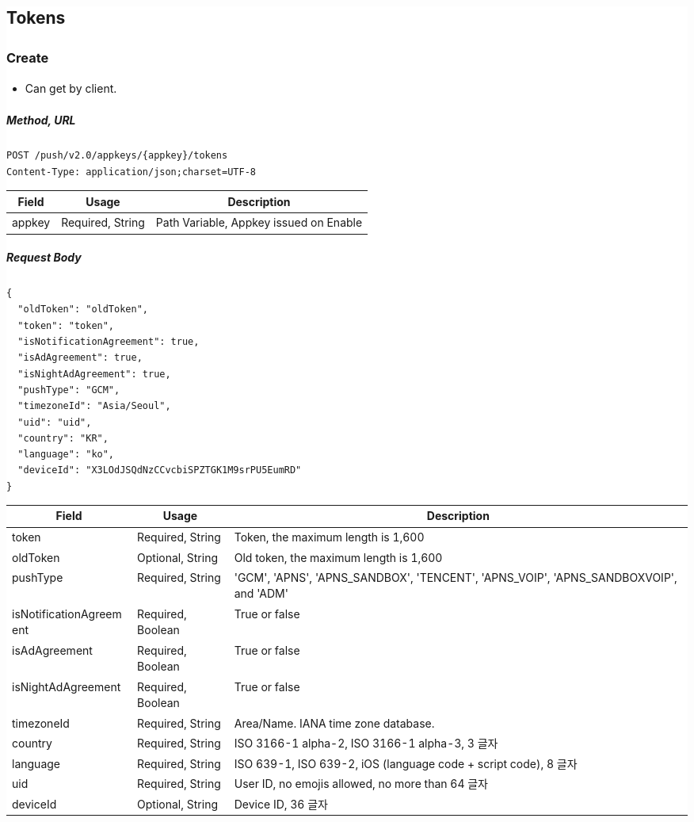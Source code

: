 ## Tokens
### Create
- Can get by client.

##### Method, URL
```
POST /push/v2.0/appkeys/{appkey}/tokens
Content-Type: application/json;charset=UTF-8
```

| Field  | Usage            | Description                            |
| ------ | ---------------- | -------------------------------------- |
| appkey | Required, String | Path Variable, Appkey issued on Enable |

##### Request Body

```
{
  "oldToken": "oldToken",
  "token": "token",
  "isNotificationAgreement": true,
  "isAdAgreement": true,
  "isNightAdAgreement": true,
  "pushType": "GCM",
  "timezoneId": "Asia/Seoul",
  "uid": "uid",
  "country": "KR",
  "language": "ko",
  "deviceId": "X3LOdJSQdNzCCvcbiSPZTGK1M9srPU5EumRD"
}
```

| Field                   | Usage             | Description                                                  |
| ----------------------- | ----------------- | ------------------------------------------------------------ |
| token                   | Required, String  | Token, the maximum length is 1,600                                |
| oldToken                | Optional, String  | Old token, the maximum length is 1,600                            |
| pushType                | Required, String  | 'GCM', 'APNS', 'APNS_SANDBOX', 'TENCENT', 'APNS_VOIP', 'APNS_SANDBOXVOIP', and 'ADM' |
| isNotificationAgreement | Required, Boolean | True or false                                                |
| isAdAgreement           | Required, Boolean | True or false                                                |
| isNightAdAgreement      | Required, Boolean | True or false                                                |
| timezoneId              | Required, String  | Area/Name. IANA time zone database.                          |
| country                 | Required, String  | ISO 3166-1 alpha-2, ISO 3166-1 alpha-3, 3 글자              |
| language                | Required, String  | ISO 639-1, ISO 639-2, iOS (language code + script code), 8 글자 |
| uid                     | Required, String  | User ID, no emojis allowed, no more than 64 글자            |
| deviceId                | Optional, String  | Device ID, 36 글자                                          |
